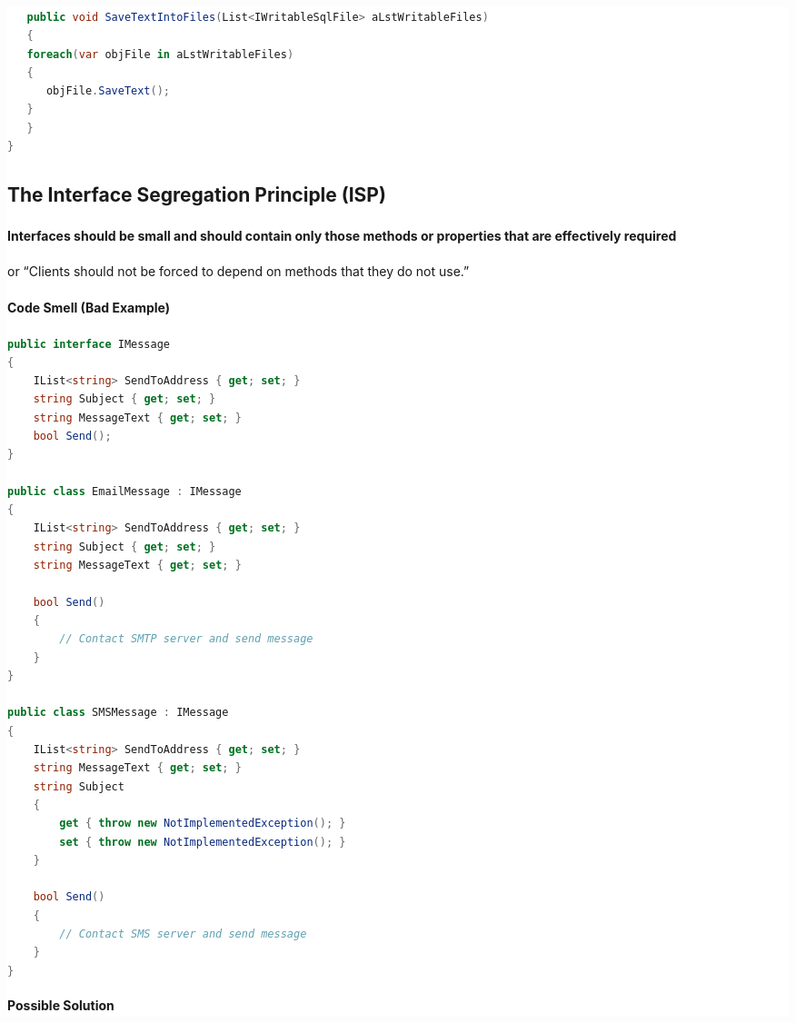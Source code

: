 ```cs
   public void SaveTextIntoFiles(List<IWritableSqlFile> aLstWritableFiles)  
   {  
   foreach(var objFile in aLstWritableFiles)  
   {  
      objFile.SaveText();  
   }  
   }  
} 
```

## The Interface Segregation Principle (ISP) 

#### Interfaces should be small and should contain only those methods or properties that are effectively required
or  “Clients should not be forced to depend on methods that they do not use.”

#### Code Smell (Bad Example)

```cs
public interface IMessage
{
    IList<string> SendToAddress { get; set; }
    string Subject { get; set; }
    string MessageText { get; set; }
    bool Send();
}
  
public class EmailMessage : IMessage
{
    IList<string> SendToAddress { get; set; }
    string Subject { get; set; }
    string MessageText { get; set; }
  
    bool Send()
    {
        // Contact SMTP server and send message
    }
}

public class SMSMessage : IMessage
{
    IList<string> SendToAddress { get; set; }
    string MessageText { get; set; }
    string Subject
    {
        get { throw new NotImplementedException(); }
        set { throw new NotImplementedException(); }
    }
  
    bool Send()
    {
        // Contact SMS server and send message
    }
}
```
#### Possible Solution
